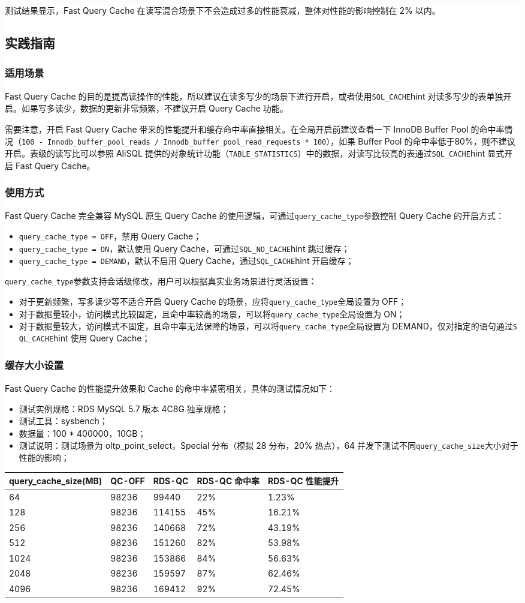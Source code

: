 

测试结果显示，Fast Query Cache 在读写混合场景下不会造成过多的性能衰减，整体对性能的影响控制在 2% 以内。  

## 实践指南
### 适用场景

Fast Query Cache 的目的是提高读操作的性能，所以建议在读多写少的场景下进行开启，或者使用`SQL_CACHE`hint 对读多写少的表单独开启。如果写多读少，数据的更新非常频繁，不建议开启 Query Cache 功能。  


需要注意，开启 Fast Query Cache 带来的性能提升和缓存命中率直接相关。在全局开启前建议查看一下 InnoDB Buffer Pool 的命中率情况（`100 - Innodb_buffer_pool_reads / Innodb_buffer_pool_read_requests * 100`），如果 Buffer Pool 的命中率低于80%，则不建议开启。表级的读写比可以参照 AliSQL 提供的对象统计功能（`TABLE_STATISTICS`）中的数据，对读写比较高的表通过`SQL_CACHE`hint 显式开启 Fast Query Cache。  

### 使用方式

Fast Query Cache 完全兼容 MySQL 原生 Query Cache 的使用逻辑，可通过`query_cache_type`参数控制 Query Cache 的开启方式：  


* `query_cache_type = OFF`，禁用 Query Cache；
* `query_cache_type = ON`，默认使用 Query Cache，可通过`SQL_NO_CACHE`hint 跳过缓存；
* `query_cache_type = DEMAND`，默认不启用 Query Cache，通过`SQL_CACHE`hint 开启缓存；


`query_cache_type`参数支持会话级修改，用户可以根据真实业务场景进行灵活设置：  


* 对于更新频繁，写多读少等不适合开启 Query Cache 的场景，应将`query_cache_type`全局设置为 OFF；
* 对于数据量较小，访问模式比较固定，且命中率较高的场景，可以将`query_cache_type`全局设置为 ON；
* 对于数据量较大，访问模式不固定，且命中率无法保障的场景，可以将`query_cache_type`全局设置为 DEMAND，仅对指定的语句通过`SQL_CACHE`hint 使用 Query Cache；


### 缓存大小设置

Fast Query Cache 的性能提升效果和 Cache 的命中率紧密相关，具体的测试情况如下：  


* 测试实例规格：RDS MySQL 5.7 版本 4C8G 独享规格；
* 测试工具：sysbench；
* 数据量：100 * 400000，10GB；
* 测试说明：测试场景为 oltp_point_select，Special 分布（模拟 28 分布，20% 热点），64 并发下测试不同`query_cache_size`大小对于性能的影响；

| query_cache_size(MB) | QC-OFF | RDS-QC | RDS-QC 命中率 | RDS-QC 性能提升 |
| - | - | - | - | - |
| 64 | 98236 | 99440 | 22% | 1.23% |
| 128 | 98236 | 114155 | 45% | 16.21% |
| 256 | 98236 | 140668 | 72% | 43.19% |
| 512 | 98236 | 151260 | 82% | 53.98% |
| 1024 | 98236 | 153866 | 84% | 56.63% |
| 2048 | 98236 | 159597 | 87% | 62.46% |
| 4096 | 98236 | 169412 | 92% | 72.45% |
